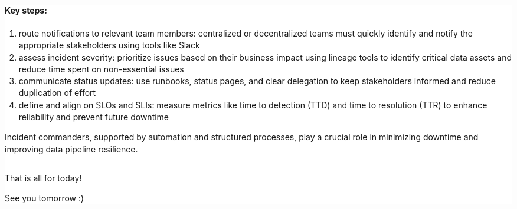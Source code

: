 #### Key steps:  

1. route notifications to relevant team members: centralized or decentralized teams must quickly identify and notify the appropriate stakeholders using tools like Slack
2. assess incident severity: prioritize issues based on their business impact using lineage tools to identify critical data assets and reduce time spent on non-essential issues  
3. communicate status updates: use runbooks, status pages, and clear delegation to keep stakeholders informed and reduce duplication of effort  
4. define and align on SLOs and SLIs: measure metrics like time to detection (TTD) and time to resolution (TTR) to enhance reliability and prevent future downtime  

Incident commanders, supported by automation and structured processes, play a crucial role in minimizing downtime and improving data pipeline resilience.

---

That is all for today!

See you tomorrow :)
